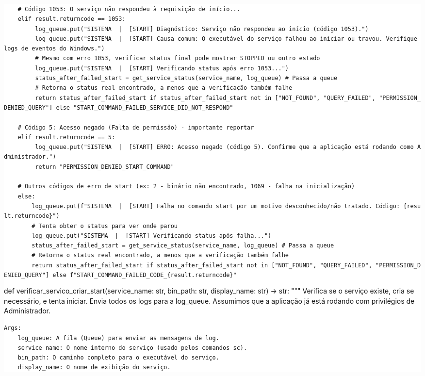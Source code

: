         # Código 1053: O serviço não respondeu à requisição de início...
        elif result.returncode == 1053:
             log_queue.put("SISTEMA  |  [START] Diagnóstico: Serviço não respondeu ao início (código 1053).")
             log_queue.put("SISTEMA  |  [START] Causa comum: O executável do serviço falhou ao iniciar ou travou. Verifique logs de eventos do Windows.")
             # Mesmo com erro 1053, verificar status final pode mostrar STOPPED ou outro estado
             log_queue.put("SISTEMA  |  [START] Verificando status após erro 1053...")
             status_after_failed_start = get_service_status(service_name, log_queue) # Passa a queue
             # Retorna o status real encontrado, a menos que a verificação também falhe
             return status_after_failed_start if status_after_failed_start not in ["NOT_FOUND", "QUERY_FAILED", "PERMISSION_DENIED_QUERY"] else "START_COMMAND_FAILED_SERVICE_DID_NOT_RESPOND"

        # Código 5: Acesso negado (Falta de permissão) - importante reportar
        elif result.returncode == 5:
             log_queue.put("SISTEMA  |  [START] ERRO: Acesso negado (código 5). Confirme que a aplicação está rodando como Administrador.")
             return "PERMISSION_DENIED_START_COMMAND"

        # Outros códigos de erro de start (ex: 2 - binário não encontrado, 1069 - falha na inicialização)
        else:
            log_queue.put(f"SISTEMA  |  [START] Falha no comando start por um motivo desconhecido/não tratado. Código: {result.returncode}")
            # Tenta obter o status para ver onde parou
            log_queue.put("SISTEMA  |  [START] Verificando status após falha...")
            status_after_failed_start = get_service_status(service_name, log_queue) # Passa a queue
            # Retorna o status real encontrado, a menos que a verificação também falhe
            return status_after_failed_start if status_after_failed_start not in ["NOT_FOUND", "QUERY_FAILED", "PERMISSION_DENIED_QUERY"] else f"START_COMMAND_FAILED_CODE_{result.returncode}"

def verificar_servico_criar_start(service_name: str, bin_path: str, display_name: str) -> str:
    """
    Verifica se o serviço existe, cria se necessário, e tenta iniciar.
    Envia todos os logs para a log_queue.
    Assumimos que a aplicação já está rodando com privilégios de Administrador.

    Args:
        log_queue: A fila (Queue) para enviar as mensagens de log.
        service_name: O nome interno do serviço (usado pelos comandos sc).
        bin_path: O caminho completo para o executável do serviço.
        display_name: O nome de exibição do serviço.
